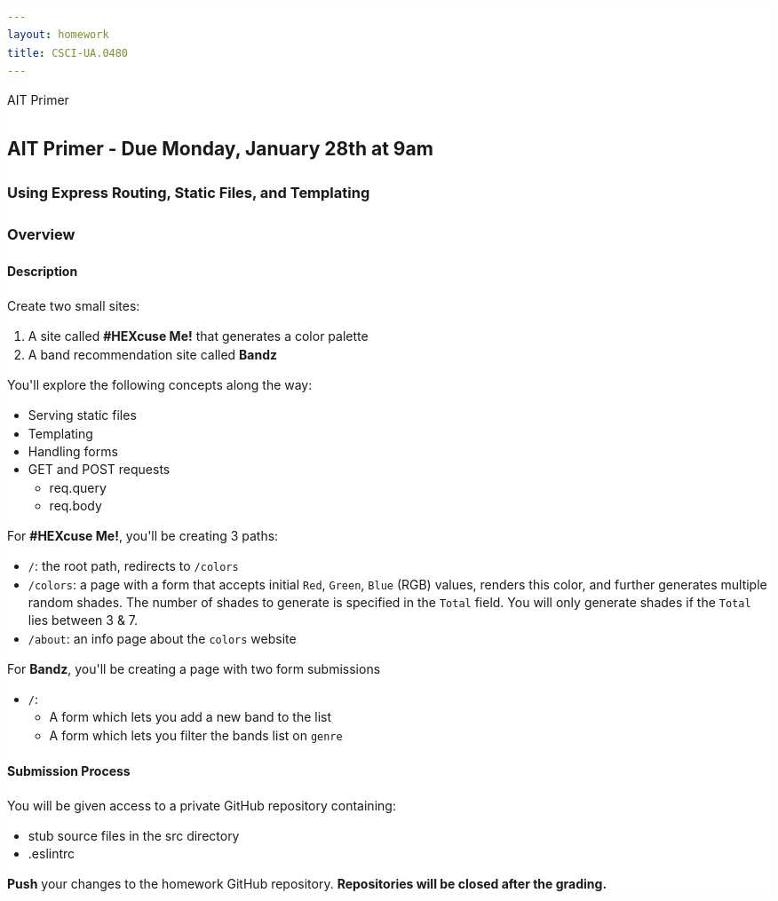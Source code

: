 ```yaml
---
layout: homework
title: CSCI-UA.0480 
---
```


<div class="panel panel-default">
  <div class="panel-heading">AIT Primer</div>
  <div class="panel-body" markdown="block">


## AIT Primer - Due Monday, January 28th at 9am

### Using Express Routing, Static Files, and Templating

### Overview

#### Description

Create two small sites:

1. A site called __#HEXcuse Me!__ that generates a color palette
2. A band recommendation site called __Bandz__

You'll explore the following concepts along the way:

* Serving static files
* Templating
* Handling forms
* GET and POST requests
    * req.query 
    * req.body

For __#HEXcuse Me!__, you'll be creating 3 paths:

* `/`: the root path, redirects to `/colors`
* `/colors`: a page with a form that accepts initial `Red`, `Green`, `Blue` (RGB) values, renders this color, and further generates multiple random shades. The number of shades to generate is specified in the `Total` field. You will only generate shades if the `Total` lies between 3 & 7.
* `/about`: an info page about the `colors` website

For __Bandz__, you'll be creating a page with two form submissions

* `/`: 
  * A form which lets you add a new band to the list
  * A form which lets you filter the bands list on `genre`

#### Submission Process

You will be given access to a private GitHub repository containing:

* stub source files in the src directory
* .eslintrc

__Push__ your changes to the homework GitHub repository. __Repositories will be closed after the grading.__
